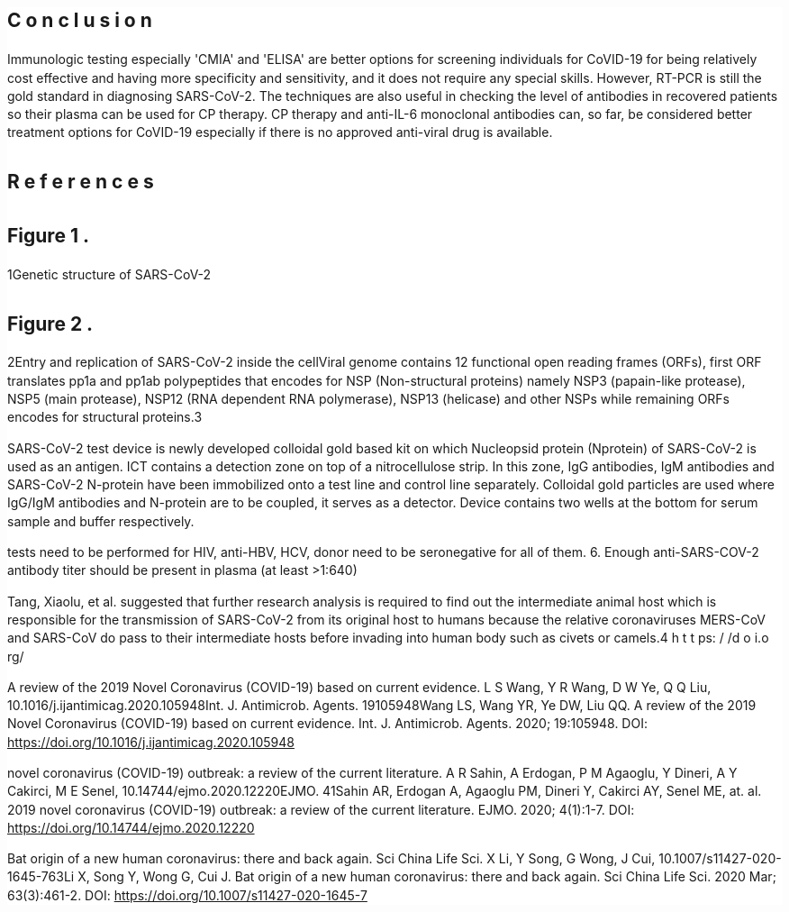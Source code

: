 
## C o n c l u s i o n

Immunologic testing especially 'CMIA' and 'ELISA' are better options for screening individuals for CoVID-19 for being relatively cost effective and having more specificity and sensitivity, and it does not require any special skills. However, RT-PCR is still the gold standard in diagnosing SARS-CoV-2. The techniques are also useful in checking the level of antibodies in recovered patients so their plasma can be used for CP therapy. CP therapy and anti-IL-6 monoclonal antibodies can, so far, be considered better treatment options for CoVID-19 especially if there is no approved anti-viral drug is available.


## R e f e r e n c e s

## Figure 1 .
1Genetic structure of SARS-CoV-2

## Figure 2 .
2Entry and replication of SARS-CoV-2 inside the cellViral genome contains 12 functional open reading frames (ORFs), first ORF translates pp1a and pp1ab polypeptides that encodes for NSP (Non-structural proteins) namely NSP3 (papain-like protease), NSP5 (main protease), NSP12 (RNA dependent RNA polymerase), NSP13 (helicase) and other NSPs while remaining ORFs encodes for structural proteins.3 


SARS-CoV-2 test device is newly developed colloidal gold based kit on which Nucleopsid protein (Nprotein) of SARS-CoV-2 is used as an antigen. ICT contains a detection zone on top of a nitrocellulose strip. In this zone, IgG antibodies, IgM antibodies and SARS-CoV-2 N-protein have been immobilized onto a test line and control line separately. Colloidal gold particles are used where IgG/IgM antibodies and N-protein are to be coupled, it serves as a detector. Device contains two wells at the bottom for serum sample and buffer respectively.


tests need to be performed for HIV, anti-HBV, HCV, donor need to be seronegative for all of them. 6. Enough anti-SARS-COV-2 antibody titer should be present in plasma (at least >1:640)


Tang,  Xiaolu, et al.  suggested that further research analysis is required to find out the intermediate animal host which is responsible for the transmission of SARS-CoV-2 from its original host to humans because the relative coronaviruses MERS-CoV and SARS-CoV do pass to their intermediate hosts before invading into human body such as civets or camels.4 
h t t ps: / /d o i.o rg/

A review of the 2019 Novel Coronavirus (COVID-19) based on current evidence. L S Wang, Y R Wang, D W Ye, Q Q Liu, 10.1016/j.ijantimicag.2020.105948Int. J. Antimicrob. Agents. 19105948Wang LS, Wang YR, Ye DW, Liu QQ. A review of the 2019 Novel Coronavirus (COVID-19) based on current evidence. Int. J. Antimicrob. Agents. 2020; 19:105948. DOI: https://doi.org/10.1016/j.ijantimicag.2020.105948

novel coronavirus (COVID-19) outbreak: a review of the current literature. A R Sahin, A Erdogan, P M Agaoglu, Y Dineri, A Y Cakirci, M E Senel, 10.14744/ejmo.2020.12220EJMO. 41Sahin AR, Erdogan A, Agaoglu PM, Dineri Y, Cakirci AY, Senel ME, at. al. 2019 novel coronavirus (COVID-19) outbreak: a review of the current literature. EJMO. 2020; 4(1):1-7. DOI: https://doi.org/10.14744/ejmo.2020.12220

Bat origin of a new human coronavirus: there and back again. Sci China Life Sci. X Li, Y Song, G Wong, J Cui, 10.1007/s11427-020-1645-763Li X, Song Y, Wong G, Cui J. Bat origin of a new human coronavirus: there and back again. Sci China Life Sci. 2020 Mar; 63(3):461-2. DOI: https://doi.org/10.1007/s11427-020-1645-7
